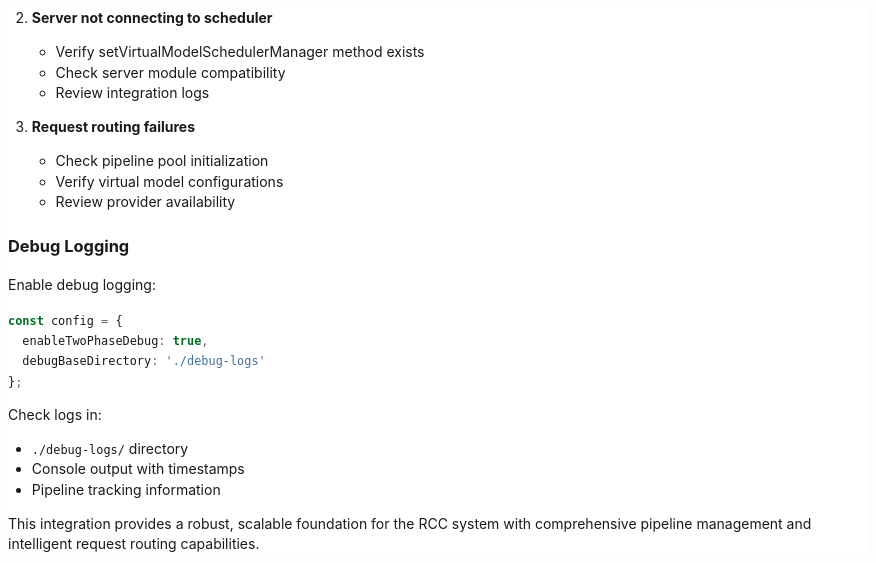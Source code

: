 2. **Server not connecting to scheduler**
   - Verify setVirtualModelSchedulerManager method exists
   - Check server module compatibility
   - Review integration logs

3. **Request routing failures**
   - Check pipeline pool initialization
   - Verify virtual model configurations
   - Review provider availability

### Debug Logging

Enable debug logging:

```typescript
const config = {
  enableTwoPhaseDebug: true,
  debugBaseDirectory: './debug-logs'
};
```

Check logs in:
- `./debug-logs/` directory
- Console output with timestamps
- Pipeline tracking information

This integration provides a robust, scalable foundation for the RCC system with comprehensive pipeline management and intelligent request routing capabilities.